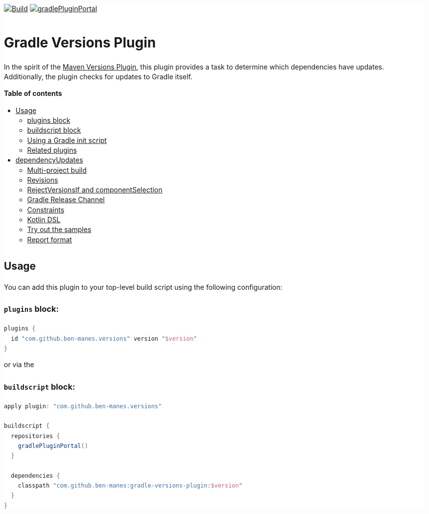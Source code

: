 [![Build](https://github.com/ben-manes/gradle-versions-plugin/workflows/build/badge.svg)](https://github.com/ben-manes/gradle-versions-plugin/actions)
[![gradlePluginPortal](https://img.shields.io/maven-metadata/v/https/plugins.gradle.org/m2/com/github/ben-manes/versions/com.github.ben-manes.versions.gradle.plugin/maven-metadata.xml.svg?label=gradlePluginPortal)](https://plugins.gradle.org/plugin/com.github.ben-manes.versions)

# Gradle Versions Plugin

In the spirit of the [Maven Versions Plugin](https://www.mojohaus.org/versions-maven-plugin),
this plugin provides a task to determine which dependencies have updates. Additionally, the plugin
checks for updates to Gradle itself.

**Table of contents**

- [Usage](#usage)
  - [plugins block](#plugins-block)
  - [buildscript block](#buildscript-block)
  - [Using a Gradle init script](#using-a-gradle-init-script)
  - [Related plugins](#related-plugins)
- [dependencyUpdates](#dependencyupdates)
  - [Multi-project build](#multi-project-build)
  - [Revisions](#revisions)
  - [RejectVersionsIf and componentSelection](#rejectversionsif-and-componentselection)
  - [Gradle Release Channel](#gradle-release-channel)
  - [Constraints](#constraints)
  - [Kotlin DSL](#kotlin-dsl)
  - [Try out the samples](#try-out-the-samples)
  - [Report format](#report-format)


## Usage

You can add this plugin to your top-level build script using the following configuration:

### `plugins` block:


```groovy
plugins {
  id "com.github.ben-manes.versions" version "$version"
}
```
or via the

### `buildscript` block:
```groovy
apply plugin: "com.github.ben-manes.versions"

buildscript {
  repositories {
    gradlePluginPortal()
  }

  dependencies {
    classpath "com.github.ben-manes:gradle-versions-plugin:$version"
  }
}
```
